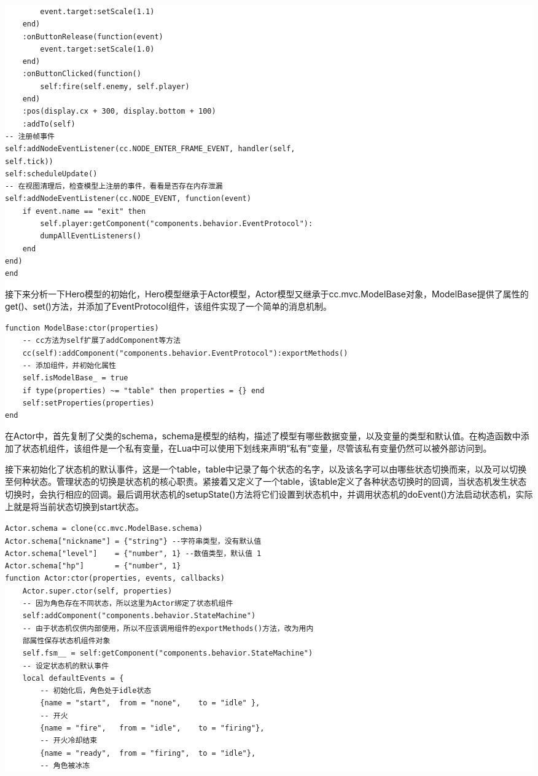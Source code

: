 ```
        event.target:setScale(1.1)
    end)
    :onButtonRelease(function(event)
        event.target:setScale(1.0)
    end)
    :onButtonClicked(function()
        self:fire(self.enemy, self.player)
    end)
    :pos(display.cx + 300, display.bottom + 100)
    :addTo(self)
-- 注册帧事件
self:addNodeEventListener(cc.NODE_ENTER_FRAME_EVENT, handler(self,
self.tick))
self:scheduleUpdate()
-- 在视图清理后，检查模型上注册的事件，看看是否存在内存泄漏
self:addNodeEventListener(cc.NODE_EVENT, function(event)
    if event.name == "exit" then
        self.player:getComponent("components.behavior.EventProtocol"):
        dumpAllEventListeners()
    end
end)
end
```

接下来分析一下Hero模型的初始化，Hero模型继承于Actor模型，Actor模型又继承于cc.mvc.ModelBase对象，ModelBase提供了属性的get()、set()方法，并添加了EventProtocol组件，该组件实现了一个简单的消息机制。

```
function ModelBase:ctor(properties)
    -- cc方法为self扩展了addComponent等方法
    cc(self):addComponent("components.behavior.EventProtocol"):exportMethods()
    -- 添加组件，并初始化属性
    self.isModelBase_ = true
    if type(properties) ~= "table" then properties = {} end
    self:setProperties(properties)
end
```

在Actor中，首先复制了父类的schema，schema是模型的结构，描述了模型有哪些数据变量，以及变量的类型和默认值。在构造函数中添加了状态机组件，该组件是一个私有变量，在Lua中可以使用下划线来声明“私有”变量，尽管该私有变量仍然可以被外部访问到。

接下来初始化了状态机的默认事件，这是一个table，table中记录了每个状态的名字，以及该名字可以由哪些状态切换而来，以及可以切换至何种状态。管理状态的切换是状态机的核心职责。紧接着又定义了一个table，该table定义了各种状态切换时的回调，当状态机发生状态切换时，会执行相应的回调。最后调用状态机的setupState()方法将它们设置到状态机中，并调用状态机的doEvent()方法启动状态机，实际上就是将当前状态切换到start状态。

```
Actor.schema = clone(cc.mvc.ModelBase.schema)
Actor.schema["nickname"] = {"string"} --字符串类型，没有默认值
Actor.schema["level"]    = {"number", 1} --数值类型，默认值 1
Actor.schema["hp"]       = {"number", 1}
function Actor:ctor(properties, events, callbacks)
    Actor.super.ctor(self, properties)
    -- 因为角色存在不同状态，所以这里为Actor绑定了状态机组件
    self:addComponent("components.behavior.StateMachine")
    -- 由于状态机仅供内部使用，所以不应该调用组件的exportMethods()方法，改为用内
    部属性保存状态机组件对象
    self.fsm__ = self:getComponent("components.behavior.StateMachine")
    -- 设定状态机的默认事件
    local defaultEvents = {
        -- 初始化后，角色处于idle状态
        {name = "start",  from = "none",    to = "idle" },
        -- 开火
        {name = "fire",   from = "idle",    to = "firing"},
        -- 开火冷却结束
        {name = "ready",  from = "firing",  to = "idle"},
        -- 角色被冰冻
```